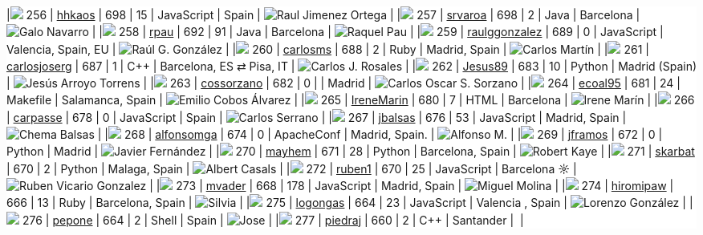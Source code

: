|![](https://raw.githubusercontent.com/JJ/github-city-rankings/master/img/.gif) 256 | [hhkaos](https://github.com/hhkaos) | 698 | 15 | JavaScript | Spain | <img src='https://avatars0.githubusercontent.com/u/826965?v=3&s=64' width="64" title='Raul Jimenez Ortega'> |
|![](https://raw.githubusercontent.com/JJ/github-city-rankings/master/img/.gif) 257 | [srvaroa](https://github.com/srvaroa) | 698 | 2 | Java | Barcelona | <img src='https://avatars3.githubusercontent.com/u/346110?v=3&s=64' width="64" title='Galo Navarro'> |
|![](https://raw.githubusercontent.com/JJ/github-city-rankings/master/img/.gif) 258 | [rpau](https://github.com/rpau) | 692 | 91 | Java | Barcelona | <img src='https://avatars0.githubusercontent.com/u/1483433?v=3&s=64' width="64" title='Raquel Pau'> |
|![](https://raw.githubusercontent.com/JJ/github-city-rankings/master/img/.gif) 259 | [raulggonzalez](https://github.com/raulggonzalez) | 689 | 0 | JavaScript | Valencia, Spain, EU | <img src='https://avatars2.githubusercontent.com/u/10046954?v=3&s=64' width="64" title='Raúl G. González'> |
|![](https://raw.githubusercontent.com/JJ/github-city-rankings/master/img/.gif) 260 | [carlosms](https://github.com/carlosms) | 688 | 2 | Ruby | Madrid, Spain | <img src='https://avatars2.githubusercontent.com/u/1469173?v=3&s=64' width="64" title='Carlos Martín'> |
|![](https://raw.githubusercontent.com/JJ/github-city-rankings/master/img/.gif) 261 | [carlosjoserg](https://github.com/carlosjoserg) | 687 | 1 | C++ | Barcelona, ES ⇄ Pisa, IT | <img src='https://avatars2.githubusercontent.com/u/4049053?v=3&s=64' width="64" title='Carlos J. Rosales'> |
|![](https://raw.githubusercontent.com/JJ/github-city-rankings/master/img/.gif) 262 | [Jesus89](https://github.com/Jesus89) | 683 | 10 | Python | Madrid (Spain) | <img src='https://avatars3.githubusercontent.com/u/2227572?v=3&s=64' width="64" title='Jesús Arroyo Torrens'> |
|![](https://raw.githubusercontent.com/JJ/github-city-rankings/master/img/.gif) 263 | [cossorzano](https://github.com/cossorzano) | 682 | 0 |  | Madrid | <img src='https://avatars1.githubusercontent.com/u/7046348?v=3&s=64' width="64" title='Carlos Oscar S. Sorzano'> |
|![](https://raw.githubusercontent.com/JJ/github-city-rankings/master/img/.gif) 264 | [ecoal95](https://github.com/ecoal95) | 681 | 24 | Makefile | Salamanca, Spain | <img src='https://avatars2.githubusercontent.com/u/1323194?v=3&s=64' width="64" title='Emilio Cobos Álvarez'> |
|![](https://raw.githubusercontent.com/JJ/github-city-rankings/master/img/.gif) 265 | [IreneMarin](https://github.com/IreneMarin) | 680 | 7 | HTML | Barcelona | <img src='https://avatars2.githubusercontent.com/u/12280031?v=3&s=64' width="64" title='Irene Marín'> |
|![](https://raw.githubusercontent.com/JJ/github-city-rankings/master/img/.gif) 266 | [carpasse](https://github.com/carpasse) | 678 | 0 | JavaScript | Spain | <img src='https://avatars2.githubusercontent.com/u/1588321?v=3&s=64' width="64" title='Carlos Serrano'> |
|![](https://raw.githubusercontent.com/JJ/github-city-rankings/master/img/.gif) 267 | [jbalsas](https://github.com/jbalsas) | 676 | 53 | JavaScript | Madrid, Spain | <img src='https://avatars2.githubusercontent.com/u/905006?v=3&s=64' width="64" title='Chema Balsas'> |
|![](https://raw.githubusercontent.com/JJ/github-city-rankings/master/img/.gif) 268 | [alfonsomga](https://github.com/alfonsomga) | 674 | 0 | ApacheConf | Madrid, Spain. | <img src='https://avatars0.githubusercontent.com/u/9363272?v=3&s=64' width="64" title='Alfonso M.'> |
|![](https://raw.githubusercontent.com/JJ/github-city-rankings/master/img/.gif) 269 | [jframos](https://github.com/jframos) | 672 | 0 | Python | Madrid | <img src='https://avatars1.githubusercontent.com/u/8695972?v=3&s=64' width="64" title='Javier Fernández'> |
|![](https://raw.githubusercontent.com/JJ/github-city-rankings/master/img/.gif) 270 | [mayhem](https://github.com/mayhem) | 671 | 28 | Python | Barcelona, Spain | <img src='https://avatars3.githubusercontent.com/u/49745?v=3&s=64' width="64" title='Robert Kaye'> |
|![](https://raw.githubusercontent.com/JJ/github-city-rankings/master/img/.gif) 271 | [skarbat](https://github.com/skarbat) | 670 | 2 | Python | Malaga, Spain | <img src='https://avatars2.githubusercontent.com/u/499442?v=3&s=64' width="64" title='Albert Casals'> |
|![](https://raw.githubusercontent.com/JJ/github-city-rankings/master/img/.gif) 272 | [ruben1](https://github.com/ruben1) | 670 | 25 | JavaScript | Barcelona ☼ | <img src='https://avatars0.githubusercontent.com/u/4315770?v=3&s=64' width="64" title='Ruben Vicario Gonzalez'> |
|![](https://raw.githubusercontent.com/JJ/github-city-rankings/master/img/.gif) 273 | [mvader](https://github.com/mvader) | 668 | 178 | JavaScript | Madrid, Spain | <img src='https://avatars1.githubusercontent.com/u/1312023?v=3&s=64' width="64" title='Miguel Molina'> |
|![](https://raw.githubusercontent.com/JJ/github-city-rankings/master/img/.gif) 274 | [hiromipaw](https://github.com/hiromipaw) | 666 | 13 | Ruby | Barcelona, Spain | <img src='https://avatars2.githubusercontent.com/u/1177650?v=3&s=64' width="64" title='Silvia'> |
|![](https://raw.githubusercontent.com/JJ/github-city-rankings/master/img/.gif) 275 | [logongas](https://github.com/logongas) | 664 | 23 | JavaScript | Valencia , Spain | <img src='https://avatars0.githubusercontent.com/u/1575626?v=3&s=64' width="64" title='Lorenzo González'> |
|![](https://raw.githubusercontent.com/JJ/github-city-rankings/master/img/.gif) 276 | [pepone](https://github.com/pepone) | 664 | 2 | Shell | Spain | <img src='https://avatars2.githubusercontent.com/u/254604?v=3&s=64' width="64" title='Jose'> |
|![](https://raw.githubusercontent.com/JJ/github-city-rankings/master/img/.gif) 277 | [piedraj](https://github.com/piedraj) | 660 | 2 | C++ | Santander | <img src='https://avatars0.githubusercontent.com/u/2972752?v=3&s=64' width="64" title=''> |